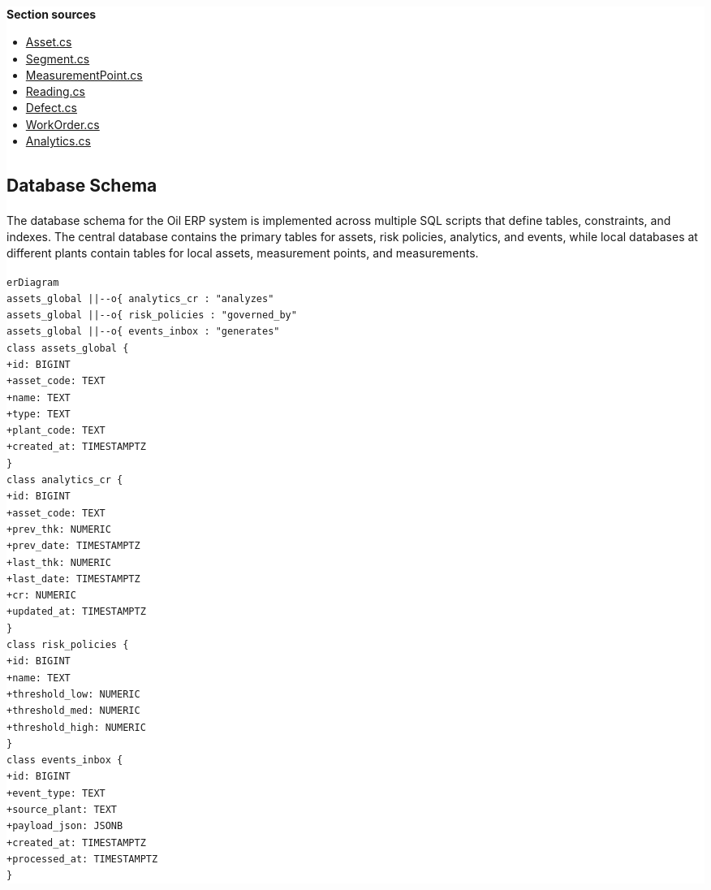 **Section sources**
- [Asset.cs](file://src/OilErp.Domain/Entities/Asset.cs#L5-L71)
- [Segment.cs](file://src/OilErp.Domain/Entities/Segment.cs#L5-L62)
- [MeasurementPoint.cs](file://src/OilErp.Domain/Entities/MeasurementPoint.cs#L5-L74)
- [Reading.cs](file://src/OilErp.Domain/Entities/Reading.cs#L5-L75)
- [Defect.cs](file://src/OilErp.Domain/Entities/Defect.cs#L5-L96)
- [WorkOrder.cs](file://src/OilErp.Domain/Entities/WorkOrder.cs#L5-L132)
- [Analytics.cs](file://src/OilErp.Domain/Entities/Analytics.cs#L7-L202)

## Database Schema

The database schema for the Oil ERP system is implemented across multiple SQL scripts that define tables, constraints, and indexes. The central database contains the primary tables for assets, risk policies, analytics, and events, while local databases at different plants contain tables for local assets, measurement points, and measurements.

```mermaid
erDiagram
assets_global ||--o{ analytics_cr : "analyzes"
assets_global ||--o{ risk_policies : "governed_by"
assets_global ||--o{ events_inbox : "generates"
class assets_global {
+id: BIGINT
+asset_code: TEXT
+name: TEXT
+type: TEXT
+plant_code: TEXT
+created_at: TIMESTAMPTZ
}
class analytics_cr {
+id: BIGINT
+asset_code: TEXT
+prev_thk: NUMERIC
+prev_date: TIMESTAMPTZ
+last_thk: NUMERIC
+last_date: TIMESTAMPTZ
+cr: NUMERIC
+updated_at: TIMESTAMPTZ
}
class risk_policies {
+id: BIGINT
+name: TEXT
+threshold_low: NUMERIC
+threshold_med: NUMERIC
+threshold_high: NUMERIC
}
class events_inbox {
+id: BIGINT
+event_type: TEXT
+source_plant: TEXT
+payload_json: JSONB
+created_at: TIMESTAMPTZ
+processed_at: TIMESTAMPTZ
}
```
